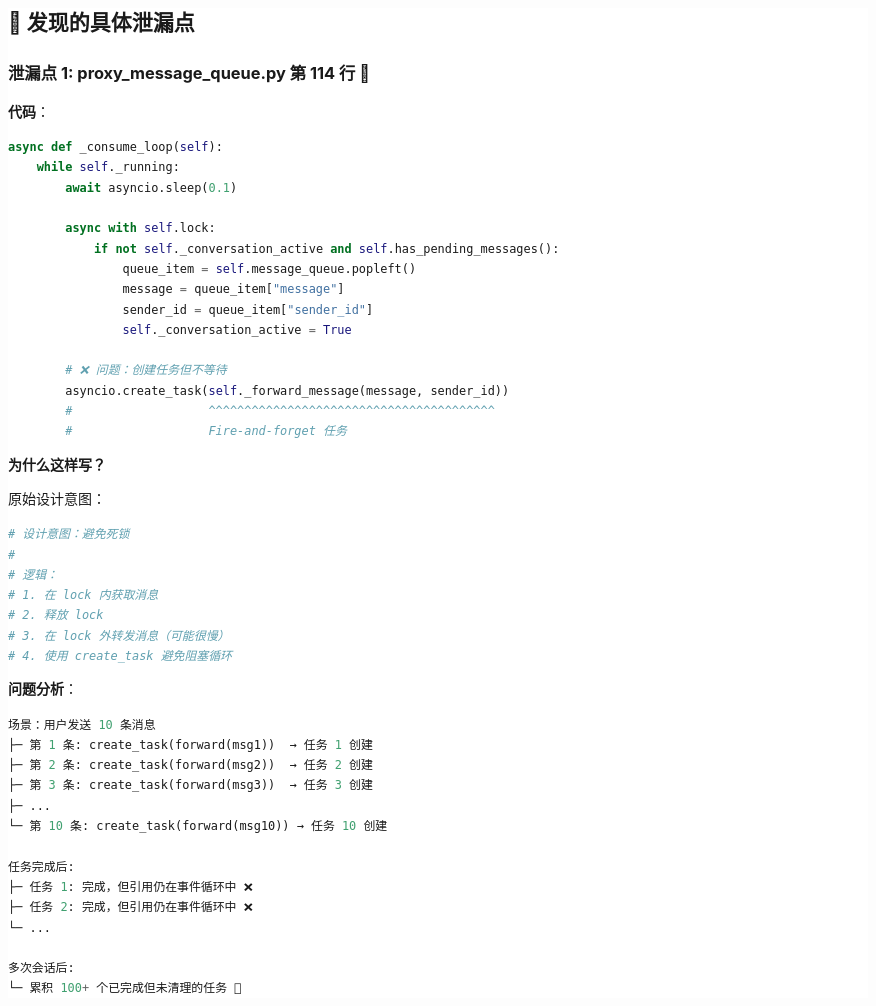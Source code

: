 
## 🚨 发现的具体泄漏点

### 泄漏点 1: proxy_message_queue.py 第 114 行 🔴

**代码**：
```python
async def _consume_loop(self):
    while self._running:
        await asyncio.sleep(0.1)
        
        async with self.lock:
            if not self._conversation_active and self.has_pending_messages():
                queue_item = self.message_queue.popleft()
                message = queue_item["message"]
                sender_id = queue_item["sender_id"]
                self._conversation_active = True
                
        # ❌ 问题：创建任务但不等待
        asyncio.create_task(self._forward_message(message, sender_id))
        #                   ^^^^^^^^^^^^^^^^^^^^^^^^^^^^^^^^^^^^^^^^
        #                   Fire-and-forget 任务
```

**为什么这样写？**

原始设计意图：
```python
# 设计意图：避免死锁
# 
# 逻辑：
# 1. 在 lock 内获取消息
# 2. 释放 lock
# 3. 在 lock 外转发消息（可能很慢）
# 4. 使用 create_task 避免阻塞循环
```

**问题分析**：

```python
场景：用户发送 10 条消息
├─ 第 1 条: create_task(forward(msg1))  → 任务 1 创建
├─ 第 2 条: create_task(forward(msg2))  → 任务 2 创建
├─ 第 3 条: create_task(forward(msg3))  → 任务 3 创建
├─ ...
└─ 第 10 条: create_task(forward(msg10)) → 任务 10 创建

任务完成后:
├─ 任务 1: 完成，但引用仍在事件循环中 ❌
├─ 任务 2: 完成，但引用仍在事件循环中 ❌
└─ ...

多次会话后:
└─ 累积 100+ 个已完成但未清理的任务 🔴
```
